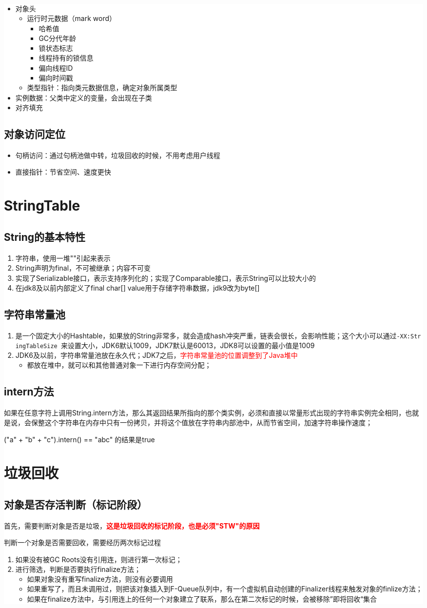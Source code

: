 - 对象头
  - 运行时元数据（mark word）
    - 哈希值
    - GC分代年龄
    - 锁状态标志
    - 线程持有的锁信息
    - 偏向线程ID
    - 偏向时间戳
  - 类型指针：指向类元数据信息，确定对象所属类型
- 实例数据：父类中定义的变量，会出现在子类
- 对齐填充

## 对象访问定位

- 句柄访问：通过句柄池做中转，垃圾回收的时候，不用考虑用户线程

- 直接指针：节省空间、速度更快

# StringTable

## String的基本特性

1. 字符串，使用一堆""引起来表示
2. String声明为final，不可被继承；内容不可变
3. 实现了Serializable接口，表示支持序列化的；实现了Comparable接口，表示String可以比较大小的
4. 在jdk8及以前内部定义了final char[] value用于存储字符串数据，jdk9改为byte[]

## 字符串常量池

1. 是一个固定大小的Hashtable，如果放的String非常多，就会造成hash冲突严重，链表会很长，会影响性能；这个大小可以通过`-XX:StringTableSize `来设置大小，JDK6默认1009，JDK7默认是60013，JDK8可以设置的最小值是1009
2. JDK6及以前，字符串常量池放在永久代；JDK7之后，<font color=red>字符串常量池的位置调整到了Java堆中</font>
   - 都放在堆中，就可以和其他普通对象一下进行内存空间分配；

## intern方法

如果在任意字符上调用String.intern方法，那么其返回结果所指向的那个类实例，必须和直接以常量形式出现的字符串实例完全相同，也就是说，会保整这个字符串在内存中只有一份拷贝，并将这个值放在字符串内部池中，从而节省空间，加速字符串操作速度；

("a" + "b" + "c").intern() == "abc" 的结果是true

# 垃圾回收

## 对象是否存活判断（标记阶段）

首先，需要判断对象是否是垃圾，**<font color=red>这是垃圾回收的标记阶段，也是必须"STW"的原因</font>**

判断一个对象是否需要回收，需要经历两次标记过程

1. 如果没有被GC Roots没有引用连，则进行第一次标记；
2. 进行筛选，判断是否要执行finalize方法；
   - 如果对象没有重写finalize方法，则没有必要调用
   - 如果重写了，而且未调用过，则把该对象插入到F-Queue队列中，有一个虚拟机自动创建的Finalizer线程来触发对象的finlize方法；
   - 如果在finalize方法中，与引用连上的任何一个对象建立了联系，那么在第二次标记的时候，会被移除”即将回收“集合
